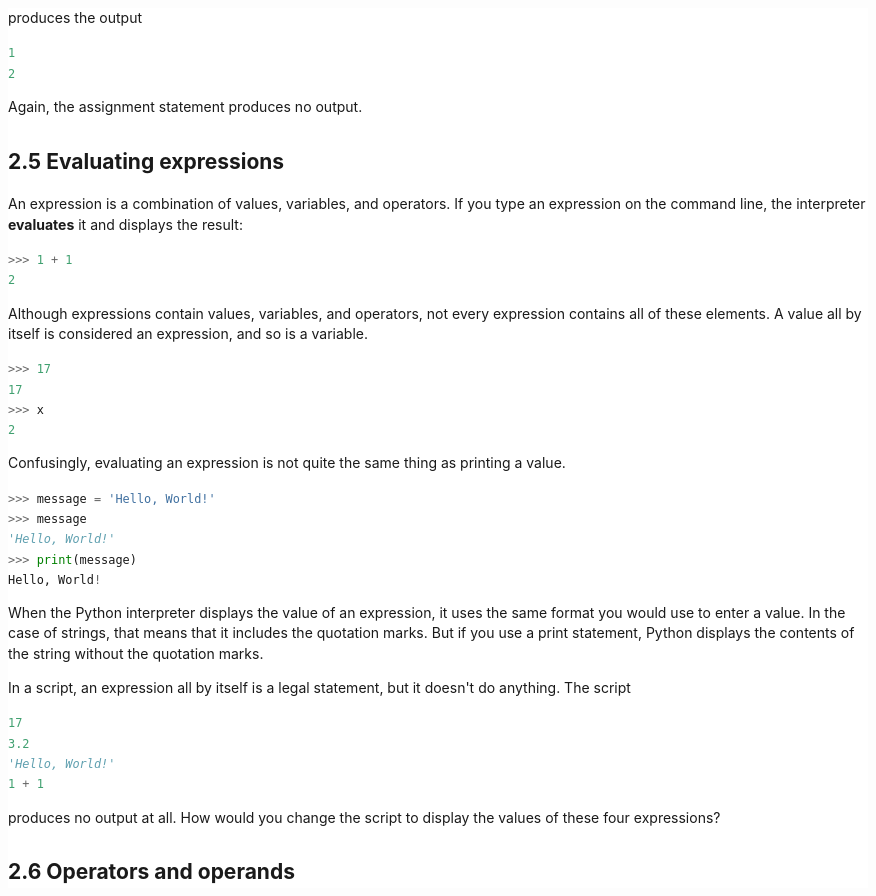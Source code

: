 produces the output

```python
1
2
```

Again, the assignment statement produces no output.

## 2.5 Evaluating expressions

An expression is a combination of values, variables, and operators. If you type an expression on the command line, the interpreter **evaluates** it and displays the result:

```python
>>> 1 + 1
2
```

Although expressions contain values, variables, and operators, not every expression contains all of these elements. A value all by itself is considered an expression, and so is a variable.

```python
>>> 17
17
>>> x
2
```

Confusingly, evaluating an expression is not quite the same thing as printing a value.

```python
>>> message = 'Hello, World!'
>>> message
'Hello, World!'
>>> print(message)
Hello, World!
```

When the Python interpreter displays the value of an expression, it uses the same format you would use to enter a value. In the case of strings, that means that it includes the quotation marks. But if you use a print statement, Python displays the contents of the string without the quotation marks.

In a script, an expression all by itself is a legal statement, but it doesn't do anything. The script

```python
17
3.2
'Hello, World!'
1 + 1
```

produces no output at all. How would you change the script to display the values of these four expressions?

## 2.6 Operators and operands
